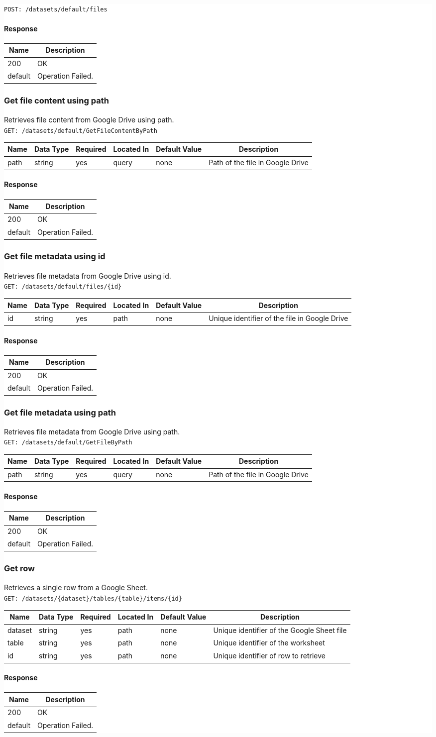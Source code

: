 ```POST: /datasets/default/files```

#### Response
| Name | Description |
| --- | --- |
| 200 |OK |
| default |Operation Failed. |

### Get file content using path
Retrieves file content from Google Drive using path.  
```GET: /datasets/default/GetFileContentByPath```

| Name | Data Type | Required | Located In | Default Value | Description |
| --- | --- | --- | --- | --- | --- |
| path |string |yes |query |none |Path of the file in Google Drive |

#### Response
| Name | Description |
| --- | --- |
| 200 |OK |
| default |Operation Failed. |

### Get file metadata using id
Retrieves file metadata from Google Drive using id.  
```GET: /datasets/default/files/{id}```

| Name | Data Type | Required | Located In | Default Value | Description |
| --- | --- | --- | --- | --- | --- |
| id |string |yes |path |none |Unique identifier of the file in Google Drive |

#### Response
| Name | Description |
| --- | --- |
| 200 |OK |
| default |Operation Failed. |

### Get file metadata using path
Retrieves file metadata from Google Drive using path.  
```GET: /datasets/default/GetFileByPath```

| Name | Data Type | Required | Located In | Default Value | Description |
| --- | --- | --- | --- | --- | --- |
| path |string |yes |query |none |Path of the file in Google Drive |

#### Response
| Name | Description |
| --- | --- |
| 200 |OK |
| default |Operation Failed. |

### Get row
Retrieves a single row from a Google Sheet.  
```GET: /datasets/{dataset}/tables/{table}/items/{id}```

| Name | Data Type | Required | Located In | Default Value | Description |
| --- | --- | --- | --- | --- | --- |
| dataset |string |yes |path |none |Unique identifier of the Google Sheet file |
| table |string |yes |path |none |Unique identifier of the worksheet |
| id |string |yes |path |none |Unique identifier of row to retrieve |

#### Response
| Name | Description |
| --- | --- |
| 200 |OK |
| default |Operation Failed. |
```